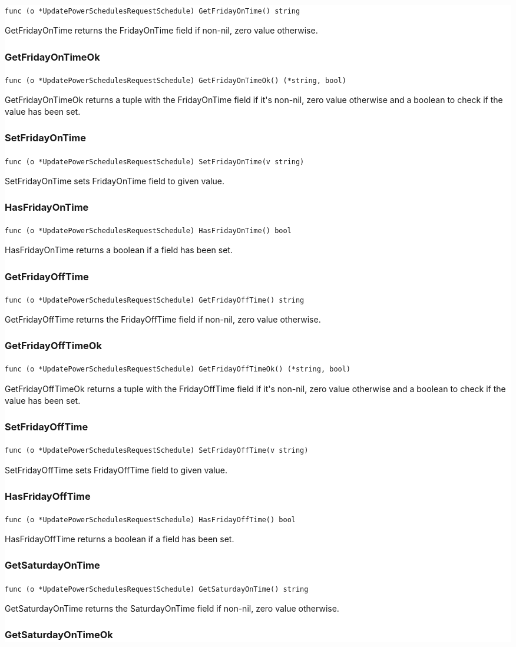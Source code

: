 `func (o *UpdatePowerSchedulesRequestSchedule) GetFridayOnTime() string`

GetFridayOnTime returns the FridayOnTime field if non-nil, zero value otherwise.

### GetFridayOnTimeOk

`func (o *UpdatePowerSchedulesRequestSchedule) GetFridayOnTimeOk() (*string, bool)`

GetFridayOnTimeOk returns a tuple with the FridayOnTime field if it's non-nil, zero value otherwise
and a boolean to check if the value has been set.

### SetFridayOnTime

`func (o *UpdatePowerSchedulesRequestSchedule) SetFridayOnTime(v string)`

SetFridayOnTime sets FridayOnTime field to given value.

### HasFridayOnTime

`func (o *UpdatePowerSchedulesRequestSchedule) HasFridayOnTime() bool`

HasFridayOnTime returns a boolean if a field has been set.

### GetFridayOffTime

`func (o *UpdatePowerSchedulesRequestSchedule) GetFridayOffTime() string`

GetFridayOffTime returns the FridayOffTime field if non-nil, zero value otherwise.

### GetFridayOffTimeOk

`func (o *UpdatePowerSchedulesRequestSchedule) GetFridayOffTimeOk() (*string, bool)`

GetFridayOffTimeOk returns a tuple with the FridayOffTime field if it's non-nil, zero value otherwise
and a boolean to check if the value has been set.

### SetFridayOffTime

`func (o *UpdatePowerSchedulesRequestSchedule) SetFridayOffTime(v string)`

SetFridayOffTime sets FridayOffTime field to given value.

### HasFridayOffTime

`func (o *UpdatePowerSchedulesRequestSchedule) HasFridayOffTime() bool`

HasFridayOffTime returns a boolean if a field has been set.

### GetSaturdayOnTime

`func (o *UpdatePowerSchedulesRequestSchedule) GetSaturdayOnTime() string`

GetSaturdayOnTime returns the SaturdayOnTime field if non-nil, zero value otherwise.

### GetSaturdayOnTimeOk
